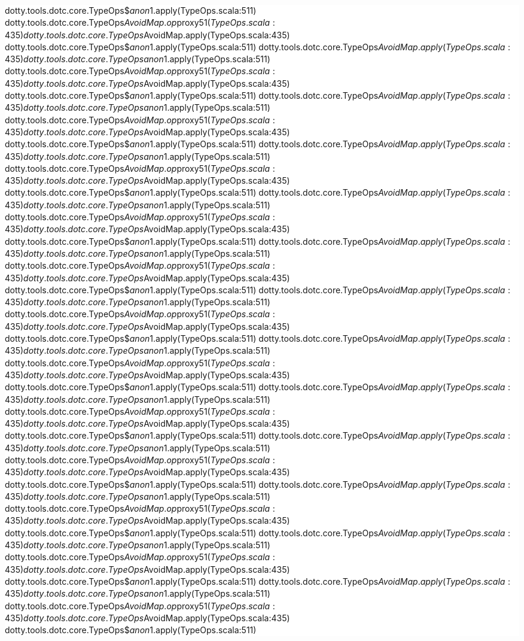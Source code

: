 dotty.tools.dotc.core.TypeOps$$anon$1.apply(TypeOps.scala:511)
dotty.tools.dotc.core.TypeOps$AvoidMap.op$proxy5$1(TypeOps.scala:435)
dotty.tools.dotc.core.TypeOps$AvoidMap.apply(TypeOps.scala:435)
dotty.tools.dotc.core.TypeOps$$anon$1.apply(TypeOps.scala:511)
dotty.tools.dotc.core.TypeOps$AvoidMap.apply(TypeOps.scala:435)
dotty.tools.dotc.core.TypeOps$$anon$1.apply(TypeOps.scala:511)
dotty.tools.dotc.core.TypeOps$AvoidMap.op$proxy5$1(TypeOps.scala:435)
dotty.tools.dotc.core.TypeOps$AvoidMap.apply(TypeOps.scala:435)
dotty.tools.dotc.core.TypeOps$$anon$1.apply(TypeOps.scala:511)
dotty.tools.dotc.core.TypeOps$AvoidMap.apply(TypeOps.scala:435)
dotty.tools.dotc.core.TypeOps$$anon$1.apply(TypeOps.scala:511)
dotty.tools.dotc.core.TypeOps$AvoidMap.op$proxy5$1(TypeOps.scala:435)
dotty.tools.dotc.core.TypeOps$AvoidMap.apply(TypeOps.scala:435)
dotty.tools.dotc.core.TypeOps$$anon$1.apply(TypeOps.scala:511)
dotty.tools.dotc.core.TypeOps$AvoidMap.apply(TypeOps.scala:435)
dotty.tools.dotc.core.TypeOps$$anon$1.apply(TypeOps.scala:511)
dotty.tools.dotc.core.TypeOps$AvoidMap.op$proxy5$1(TypeOps.scala:435)
dotty.tools.dotc.core.TypeOps$AvoidMap.apply(TypeOps.scala:435)
dotty.tools.dotc.core.TypeOps$$anon$1.apply(TypeOps.scala:511)
dotty.tools.dotc.core.TypeOps$AvoidMap.apply(TypeOps.scala:435)
dotty.tools.dotc.core.TypeOps$$anon$1.apply(TypeOps.scala:511)
dotty.tools.dotc.core.TypeOps$AvoidMap.op$proxy5$1(TypeOps.scala:435)
dotty.tools.dotc.core.TypeOps$AvoidMap.apply(TypeOps.scala:435)
dotty.tools.dotc.core.TypeOps$$anon$1.apply(TypeOps.scala:511)
dotty.tools.dotc.core.TypeOps$AvoidMap.apply(TypeOps.scala:435)
dotty.tools.dotc.core.TypeOps$$anon$1.apply(TypeOps.scala:511)
dotty.tools.dotc.core.TypeOps$AvoidMap.op$proxy5$1(TypeOps.scala:435)
dotty.tools.dotc.core.TypeOps$AvoidMap.apply(TypeOps.scala:435)
dotty.tools.dotc.core.TypeOps$$anon$1.apply(TypeOps.scala:511)
dotty.tools.dotc.core.TypeOps$AvoidMap.apply(TypeOps.scala:435)
dotty.tools.dotc.core.TypeOps$$anon$1.apply(TypeOps.scala:511)
dotty.tools.dotc.core.TypeOps$AvoidMap.op$proxy5$1(TypeOps.scala:435)
dotty.tools.dotc.core.TypeOps$AvoidMap.apply(TypeOps.scala:435)
dotty.tools.dotc.core.TypeOps$$anon$1.apply(TypeOps.scala:511)
dotty.tools.dotc.core.TypeOps$AvoidMap.apply(TypeOps.scala:435)
dotty.tools.dotc.core.TypeOps$$anon$1.apply(TypeOps.scala:511)
dotty.tools.dotc.core.TypeOps$AvoidMap.op$proxy5$1(TypeOps.scala:435)
dotty.tools.dotc.core.TypeOps$AvoidMap.apply(TypeOps.scala:435)
dotty.tools.dotc.core.TypeOps$$anon$1.apply(TypeOps.scala:511)
dotty.tools.dotc.core.TypeOps$AvoidMap.apply(TypeOps.scala:435)
dotty.tools.dotc.core.TypeOps$$anon$1.apply(TypeOps.scala:511)
dotty.tools.dotc.core.TypeOps$AvoidMap.op$proxy5$1(TypeOps.scala:435)
dotty.tools.dotc.core.TypeOps$AvoidMap.apply(TypeOps.scala:435)
dotty.tools.dotc.core.TypeOps$$anon$1.apply(TypeOps.scala:511)
dotty.tools.dotc.core.TypeOps$AvoidMap.apply(TypeOps.scala:435)
dotty.tools.dotc.core.TypeOps$$anon$1.apply(TypeOps.scala:511)
dotty.tools.dotc.core.TypeOps$AvoidMap.op$proxy5$1(TypeOps.scala:435)
dotty.tools.dotc.core.TypeOps$AvoidMap.apply(TypeOps.scala:435)
dotty.tools.dotc.core.TypeOps$$anon$1.apply(TypeOps.scala:511)
dotty.tools.dotc.core.TypeOps$AvoidMap.apply(TypeOps.scala:435)
dotty.tools.dotc.core.TypeOps$$anon$1.apply(TypeOps.scala:511)
dotty.tools.dotc.core.TypeOps$AvoidMap.op$proxy5$1(TypeOps.scala:435)
dotty.tools.dotc.core.TypeOps$AvoidMap.apply(TypeOps.scala:435)
dotty.tools.dotc.core.TypeOps$$anon$1.apply(TypeOps.scala:511)
dotty.tools.dotc.core.TypeOps$AvoidMap.apply(TypeOps.scala:435)
dotty.tools.dotc.core.TypeOps$$anon$1.apply(TypeOps.scala:511)
dotty.tools.dotc.core.TypeOps$AvoidMap.op$proxy5$1(TypeOps.scala:435)
dotty.tools.dotc.core.TypeOps$AvoidMap.apply(TypeOps.scala:435)
dotty.tools.dotc.core.TypeOps$$anon$1.apply(TypeOps.scala:511)
dotty.tools.dotc.core.TypeOps$AvoidMap.apply(TypeOps.scala:435)
dotty.tools.dotc.core.TypeOps$$anon$1.apply(TypeOps.scala:511)
dotty.tools.dotc.core.TypeOps$AvoidMap.op$proxy5$1(TypeOps.scala:435)
dotty.tools.dotc.core.TypeOps$AvoidMap.apply(TypeOps.scala:435)
dotty.tools.dotc.core.TypeOps$$anon$1.apply(TypeOps.scala:511)